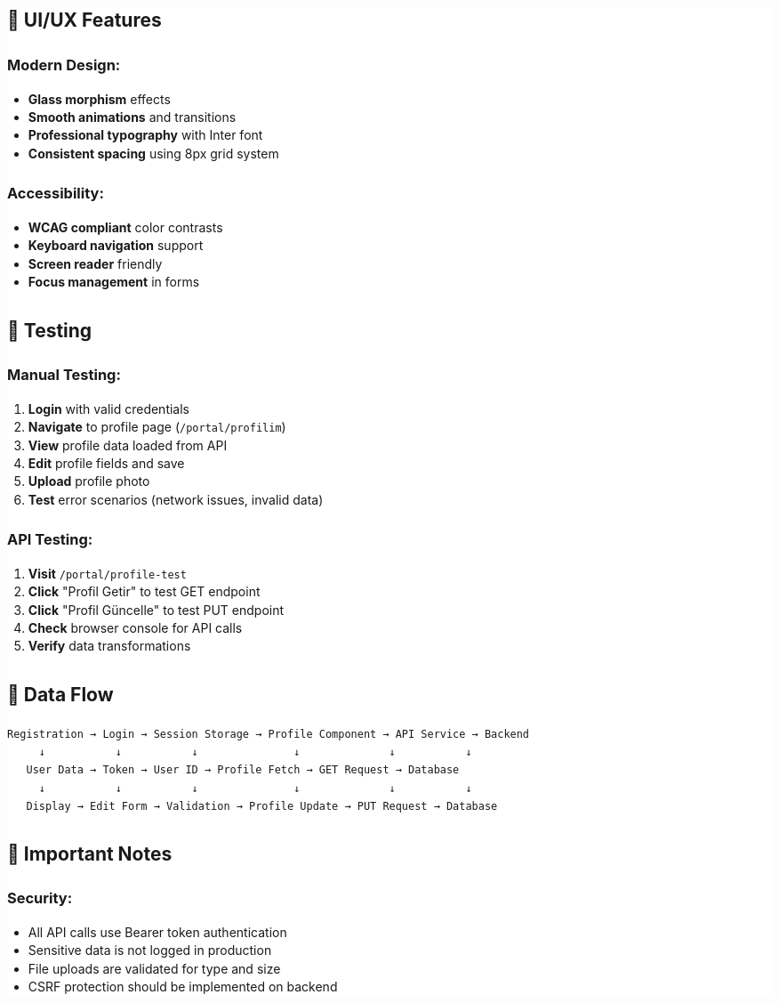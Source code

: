## 🎨 UI/UX Features

### Modern Design:
- **Glass morphism** effects
- **Smooth animations** and transitions
- **Professional typography** with Inter font
- **Consistent spacing** using 8px grid system

### Accessibility:
- **WCAG compliant** color contrasts
- **Keyboard navigation** support
- **Screen reader** friendly
- **Focus management** in forms

## 🧪 Testing

### Manual Testing:
1. **Login** with valid credentials
2. **Navigate** to profile page (`/portal/profilim`)
3. **View** profile data loaded from API
4. **Edit** profile fields and save
5. **Upload** profile photo
6. **Test** error scenarios (network issues, invalid data)

### API Testing:
1. **Visit** `/portal/profile-test`
2. **Click** "Profil Getir" to test GET endpoint
3. **Click** "Profil Güncelle" to test PUT endpoint
4. **Check** browser console for API calls
5. **Verify** data transformations

## 🔄 Data Flow

```
Registration → Login → Session Storage → Profile Component → API Service → Backend
     ↓           ↓           ↓               ↓              ↓           ↓
   User Data → Token → User ID → Profile Fetch → GET Request → Database
     ↓           ↓           ↓               ↓              ↓           ↓
   Display → Edit Form → Validation → Profile Update → PUT Request → Database
```

## 🚨 Important Notes

### Security:
- All API calls use Bearer token authentication
- Sensitive data is not logged in production
- File uploads are validated for type and size
- CSRF protection should be implemented on backend
